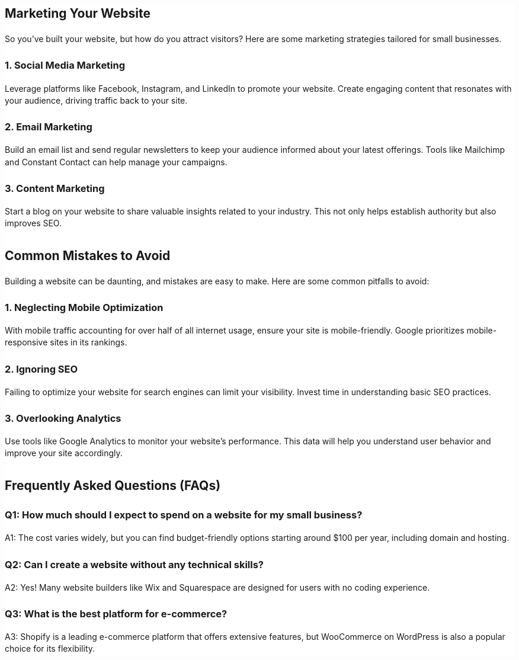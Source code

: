 ## Marketing Your Website
So you’ve built your website, but how do you attract visitors? Here are some marketing strategies tailored for small businesses.

### 1. Social Media Marketing
Leverage platforms like Facebook, Instagram, and LinkedIn to promote your website. Create engaging content that resonates with your audience, driving traffic back to your site.

### 2. Email Marketing
Build an email list and send regular newsletters to keep your audience informed about your latest offerings. Tools like Mailchimp and Constant Contact can help manage your campaigns.

### 3. Content Marketing
Start a blog on your website to share valuable insights related to your industry. This not only helps establish authority but also improves SEO.

## Common Mistakes to Avoid
Building a website can be daunting, and mistakes are easy to make. Here are some common pitfalls to avoid:

### 1. Neglecting Mobile Optimization
With mobile traffic accounting for over half of all internet usage, ensure your site is mobile-friendly. Google prioritizes mobile-responsive sites in its rankings.

### 2. Ignoring SEO
Failing to optimize your website for search engines can limit your visibility. Invest time in understanding basic SEO practices.

### 3. Overlooking Analytics
Use tools like Google Analytics to monitor your website’s performance. This data will help you understand user behavior and improve your site accordingly.

## Frequently Asked Questions (FAQs)

### Q1: How much should I expect to spend on a website for my small business?
A1: The cost varies widely, but you can find budget-friendly options starting around $100 per year, including domain and hosting.

### Q2: Can I create a website without any technical skills?
A2: Yes! Many website builders like Wix and Squarespace are designed for users with no coding experience.

### Q3: What is the best platform for e-commerce?
A3: Shopify is a leading e-commerce platform that offers extensive features, but WooCommerce on WordPress is also a popular choice for its flexibility.
